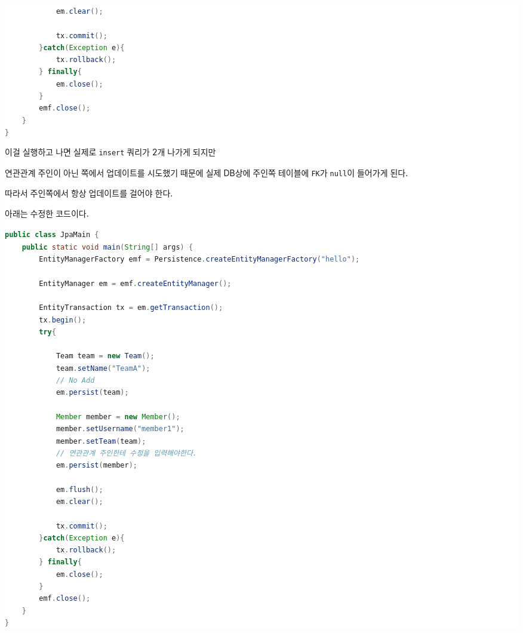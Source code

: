 ```java
            em.clear();

            tx.commit();
        }catch(Exception e){
            tx.rollback();
        } finally{
            em.close();
        }
        emf.close();
    }
}
```

이걸 실행하고 나면 실제로 `insert` 쿼리가 2개 나가게 되지만

연관관계 주인이 아닌 쪽에서 업데이트를 시도했기 때문에 실제 DB상에 주인쪽 테이블에 `FK`가 `null`이 들어가게 된다.

따라서 주인쪽에서 항상 업데이트를 걸어야 한다.

아래는 수정한 코드이다.

```java
public class JpaMain {
    public static void main(String[] args) {
        EntityManagerFactory emf = Persistence.createEntityManagerFactory("hello");

        EntityManager em = emf.createEntityManager();

        EntityTransaction tx = em.getTransaction();
        tx.begin();
        try{

            Team team = new Team();
            team.setName("TeamA");
            // No Add
            em.persist(team);

            Member member = new Member();
            member.setUsername("member1");
            member.setTeam(team);
            // 연관관계 주인한테 수정을 입력해야한다.
            em.persist(member);

            em.flush();
            em.clear();

            tx.commit();
        }catch(Exception e){
            tx.rollback();
        } finally{
            em.close();
        }
        emf.close();
    }
}
```
